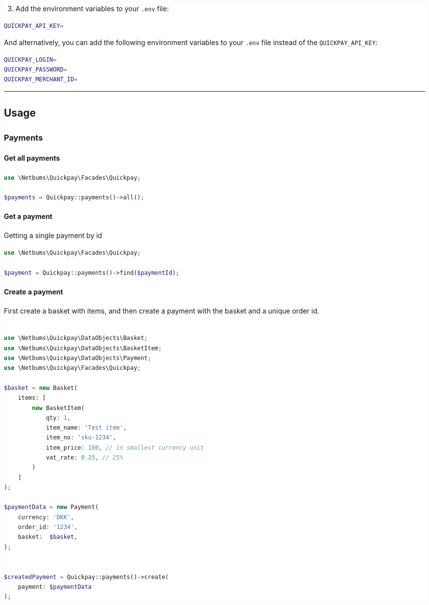 3. Add the environment variables to your `.env` file:

```bash
QUICKPAY_API_KEY=
```
And alternatively, you can add the following environment variables to your `.env` file instead of the `QUICKPAY_API_KEY`:

```bash
QUICKPAY_LOGIN=
QUICKPAY_PASSWORD=
QUICKPAY_MERCHANT_ID=
```
---
## Usage

### Payments

#### Get all payments

```php
use \Netbums\Quickpay\Facades\Quickpay;

$payments = Quickpay::payments()->all();
```

#### Get a payment
Getting a single payment by id
```php
use \Netbums\Quickpay\Facades\Quickpay;

$payment = Quickpay::payments()->find($paymentId);
```

#### Create a payment
First create a basket with items, and then create a payment with the basket and a unique order id.
```php

use \Netbums\Quickpay\DataObjects\Basket;
use \Netbums\Quickpay\DataObjects\BasketItem;
use \Netbums\Quickpay\DataObjects\Payment;
use \Netbums\Quickpay\Facades\Quickpay;

$basket = new Basket(
    items: [
        new BasketItem(
            qty: 1,
            item_name: 'Test item',
            item_no: 'sku-1234',
            item_price: 100, // in smallest currency unit
            vat_rate: 0.25, // 25%
        )
    ]
);

$paymentData = new Payment(
    currency: 'DKK',
    order_id: '1234',
    basket:  $basket,
);


$createdPayment = Quickpay::payments()->create(
    payment: $paymentData
);
```